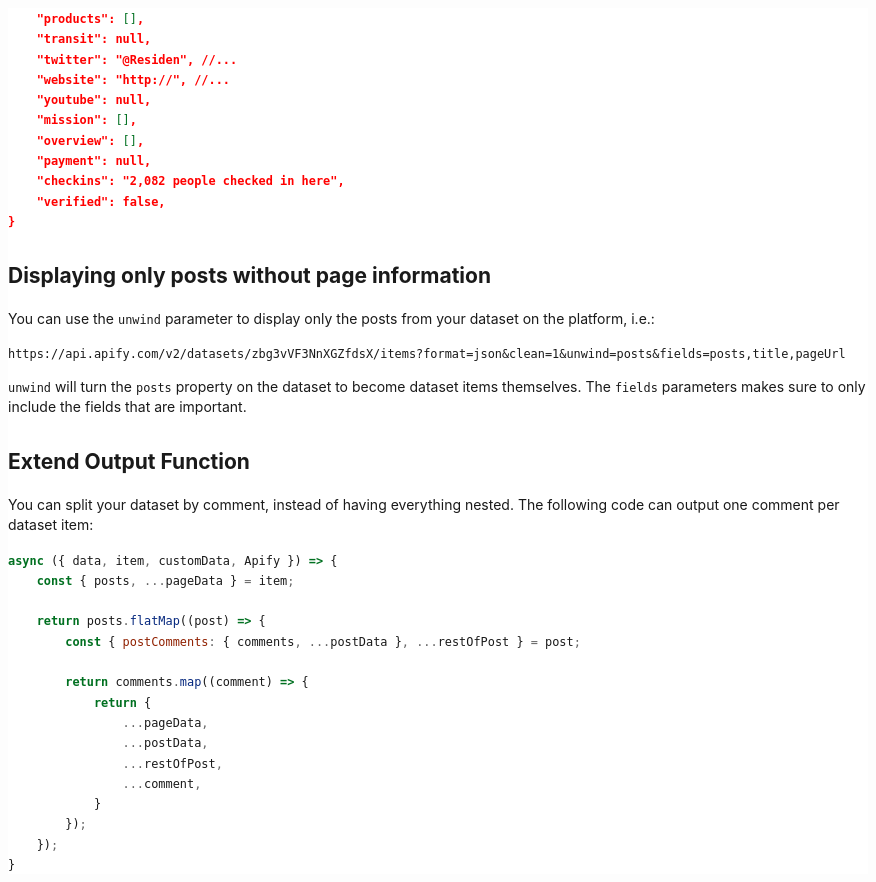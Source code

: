 ```json
    "products": [],
    "transit": null,
    "twitter": "@Residen", //...
    "website": "http://", //...
    "youtube": null,
    "mission": [],
    "overview": [],
    "payment": null,
    "checkins": "2,082 people checked in here",
    "verified": false,
}

```

## Displaying only posts without page information

You can use the  `unwind`  parameter to display only the posts from your dataset on the platform, i.e.:

```
https://api.apify.com/v2/datasets/zbg3vVF3NnXGZfdsX/items?format=json&clean=1&unwind=posts&fields=posts,title,pageUrl

```

`unwind`  will turn the  `posts`  property on the dataset to become dataset items themselves. The  `fields`  parameters makes sure to only include the fields that are important.

## Extend Output Function

You can split your dataset by comment, instead of having everything nested. The following code can output one comment per dataset item:

```js
async ({ data, item, customData, Apify }) => {
    const { posts, ...pageData } = item;

    return posts.flatMap((post) => {
        const { postComments: { comments, ...postData }, ...restOfPost } = post;

        return comments.map((comment) => {
            return {
                ...pageData,
                ...postData,
                ...restOfPost,
                ...comment,
            }
        });
    });
}

```
